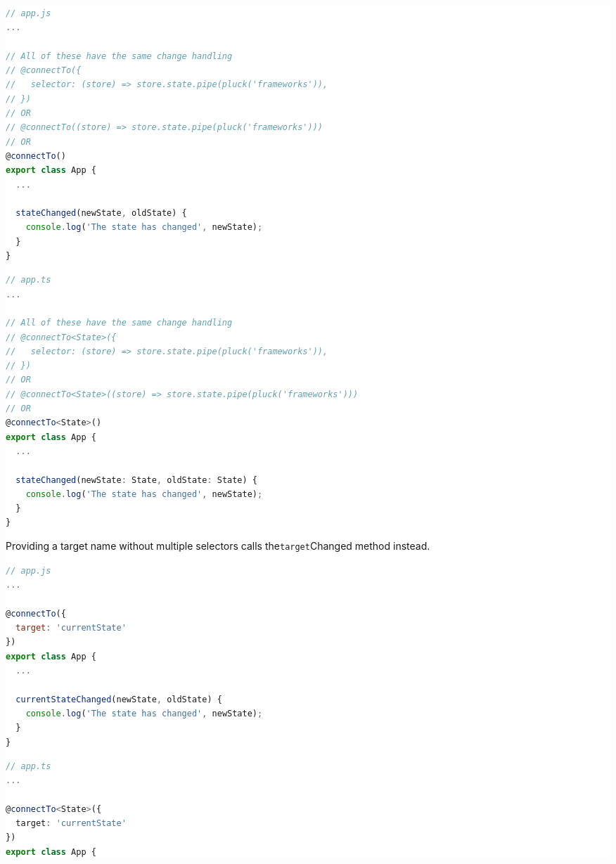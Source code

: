 ```JavaScript Default change stateChanged handling
// app.js
...

// All of these have the same change handling
// @connectTo({
//   selector: (store) => store.state.pipe(pluck('frameworks')),
// })
// OR
// @connectTo((store) => store.state.pipe(pluck('frameworks')))
// OR
@connectTo()
export class App {
  ...

  stateChanged(newState, oldState) {
    console.log('The state has changed', newState);
  }
}
```
```TypeScript Default change stateChanged handling [variant]
// app.ts
...

// All of these have the same change handling
// @connectTo<State>({
//   selector: (store) => store.state.pipe(pluck('frameworks')),
// })
// OR
// @connectTo<State>((store) => store.state.pipe(pluck('frameworks')))
// OR
@connectTo<State>()
export class App {
  ...

  stateChanged(newState: State, oldState: State) {
    console.log('The state has changed', newState);
  }
}
```

Providing a target name without multiple selectors calls the`target`Changed method instead.

```JavaScript Default change handling with target
// app.js
...

@connectTo({
  target: 'currentState'
})
export class App {
  ...

  currentStateChanged(newState, oldState) {
    console.log('The state has changed', newState);
  }
}
```
```TypeScript Default change handling with target [variant]
// app.ts
...

@connectTo<State>({
  target: 'currentState'
})
export class App {
```